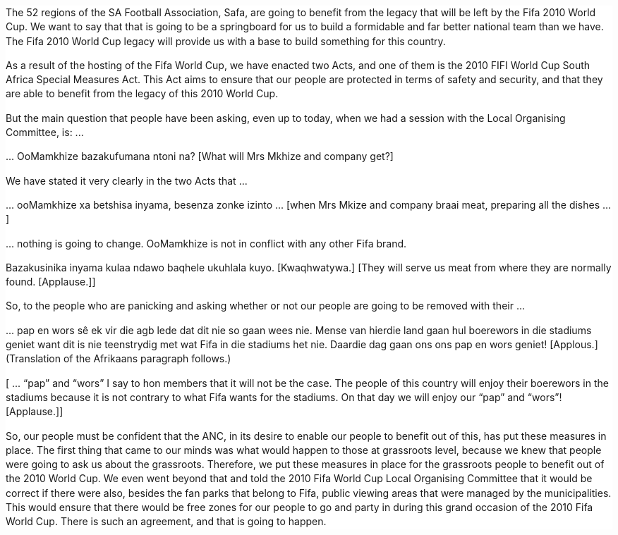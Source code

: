 The 52 regions of the SA Football Association, Safa, are going to benefit
from the legacy that will be left by the Fifa 2010 World Cup. We want to
say that that is going to be a springboard for us to build a formidable and
far better national team than we have. The Fifa 2010 World Cup legacy will
provide us with a base to build something for this country.

As a result of the hosting of the Fifa World Cup, we have enacted two Acts,
and one of them is the 2010 FIFI World Cup South Africa Special Measures
Act. This Act aims to ensure that our people are protected in terms of
safety and security, and that they are able to benefit from the legacy of
this 2010 World Cup.

But the main question that people have been asking, even up to today, when
we had a session with the Local Organising Committee, is: ...

... OoMamkhize bazakufumana ntoni na? [What will Mrs Mkhize and company
get?]

We have stated it very clearly in the two Acts that ...

... ooMamkhize xa betshisa inyama, besenza zonke izinto ... [when Mrs Mkize
and company braai meat, preparing all the dishes ... ]

... nothing is going to change. OoMamkhize is not in conflict with any
other Fifa brand.

Bazakusinika inyama kulaa ndawo baqhele ukuhlala kuyo. [Kwaqhwatywa.] [They
will serve us meat from where they are normally found. [Applause.]]

So, to the people who are panicking and asking whether or not our people
are going to be removed with their ...

... pap en wors sê ek vir die agb lede dat dit nie so gaan wees nie. Mense
van hierdie land gaan hul boerewors in die stadiums geniet want dit is nie
teenstrydig met wat Fifa in die stadiums het nie. Daardie dag gaan ons ons
pap en wors geniet! [Applous.] (Translation of the Afrikaans paragraph
follows.)

[ ... “pap” and “wors” I say to hon members that it will not be the case.
The people of this country will enjoy their boerewors in the stadiums
because it is not contrary to what Fifa wants for the stadiums. On that day
we will enjoy our “pap” and “wors”! [Applause.]]

So, our people must be confident that the ANC, in its desire to enable our
people to benefit out of this, has put these measures in place. The first
thing that came to our minds was what would happen to those at grassroots
level, because we knew that people were going to ask us about the
grassroots. Therefore, we put these measures in place for the grassroots
people to benefit out of the 2010 World Cup.
We even went beyond that and told the 2010 Fifa World Cup Local Organising
Committee that it would be correct if there were also, besides the fan
parks that belong to Fifa, public viewing areas that were managed by the
municipalities. This would ensure that there would be free zones for our
people to go and party in during this grand occasion of the 2010 Fifa World
Cup. There is such an agreement, and that is going to happen.
